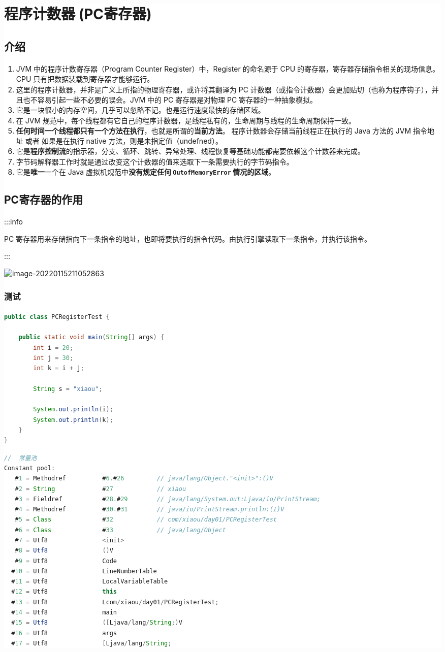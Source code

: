 # 程序计数器 (PC寄存器)

## 介绍

1. JVM 中的程序计数寄存器（Program Counter Register）中，Register 的命名源于 CPU 的寄存器，寄存器存储指令相关的现场信息。CPU 只有把数据装载到寄存器才能够运行。
2. 这里的程序计数器，并非是广义上所指的物理寄存器，或许将其翻译为 PC 计数器（或指令计数器）会更加贴切（也称为程序钩子），并且也不容易引起一些不必要的误会。JVM 中的 PC 寄存器是对物理 PC 寄存器的一种抽象模拟。
3. 它是一块很小的内存空间，几乎可以忽略不记。也是运行速度最快的存储区域。
4. 在 JVM 规范中，每个线程都有它自己的程序计数器，是线程私有的，生命周期与线程的生命周期保持一致。
5. **任何时间一个线程都只有一个方法在执行**，也就是所谓的**当前方法**。
   程序计数器会存储当前线程正在执行的 Java 方法的 JVM 指令地址 或者 如果是在执行 native 方法，则是未指定值（undefned）。
6. 它是**程序控制流**的指示器，分支、循环、跳转、异常处理、线程恢复等基础功能都需要依赖这个计数器来完成。
7. 字节码解释器工作时就是通过改变这个计数器的值来选取下一条需要执行的字节码指令。
8. 它是**唯一**一个在 Java 虚拟机规范中**没有规定任何 `OutofMemoryError` 情况的区域**。

## PC寄存器的作用

:::info

PC 寄存器用来存储指向下一条指令的地址，也即将要执行的指令代码。由执行引擎读取下一条指令，并执行该指令。

:::

 ![image-20220115211052863](https://fastly.jsdelivr.net/gh/xiaou66/picture@master/image/1646538148135image-20220115211052863.png)

### 测试

```java
public class PCRegisterTest {

    public static void main(String[] args) {
        int i = 20;
        int j = 30;
        int k = i + j;
        
        String s = "xiaou";
        
        System.out.println(i);
        System.out.println(k);
    }
}
```

```java
//  常量池
Constant pool:
   #1 = Methodref          #6.#26         // java/lang/Object."<init>":()V
   #2 = String             #27            // xiaou
   #3 = Fieldref           #28.#29        // java/lang/System.out:Ljava/io/PrintStream;
   #4 = Methodref          #30.#31        // java/io/PrintStream.println:(I)V
   #5 = Class              #32            // com/xiaou/day01/PCRegisterTest
   #6 = Class              #33            // java/lang/Object
   #7 = Utf8               <init>
   #8 = Utf8               ()V
   #9 = Utf8               Code
  #10 = Utf8               LineNumberTable
  #11 = Utf8               LocalVariableTable
  #12 = Utf8               this
  #13 = Utf8               Lcom/xiaou/day01/PCRegisterTest;
  #14 = Utf8               main
  #15 = Utf8               ([Ljava/lang/String;)V
  #16 = Utf8               args
  #17 = Utf8               [Ljava/lang/String;
```